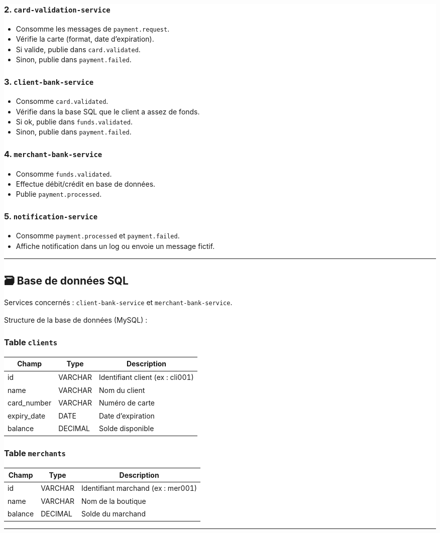 ### 2. `card-validation-service`

- Consomme les messages de `payment.request`.  
- Vérifie la carte (format, date d’expiration).  
- Si valide, publie dans `card.validated`.  
- Sinon, publie dans `payment.failed`.

### 3. `client-bank-service`

- Consomme `card.validated`.  
- Vérifie dans la base SQL que le client a assez de fonds.  
- Si ok, publie dans `funds.validated`.  
- Sinon, publie dans `payment.failed`.

### 4. `merchant-bank-service`

- Consomme `funds.validated`.  
- Effectue débit/crédit en base de données.  
- Publie `payment.processed`.

### 5. `notification-service`

- Consomme `payment.processed` et `payment.failed`.  
- Affiche notification dans un log ou envoie un message fictif.

---

## 🗃️ Base de données SQL

Services concernés : `client-bank-service` et `merchant-bank-service`.

Structure de la base de données (MySQL) :

### Table `clients`

| Champ       | Type    | Description                      |
|-------------|---------|--------------------------------|
| id          | VARCHAR | Identifiant client (ex : cli001)|
| name        | VARCHAR | Nom du client                   |
| card_number | VARCHAR | Numéro de carte                 |
| expiry_date | DATE    | Date d’expiration               |
| balance     | DECIMAL | Solde disponible                |

### Table `merchants`

| Champ   | Type    | Description                      |
|---------|---------|--------------------------------|
| id      | VARCHAR | Identifiant marchand (ex : mer001) |
| name    | VARCHAR | Nom de la boutique              |
| balance | DECIMAL | Solde du marchand               |

---
